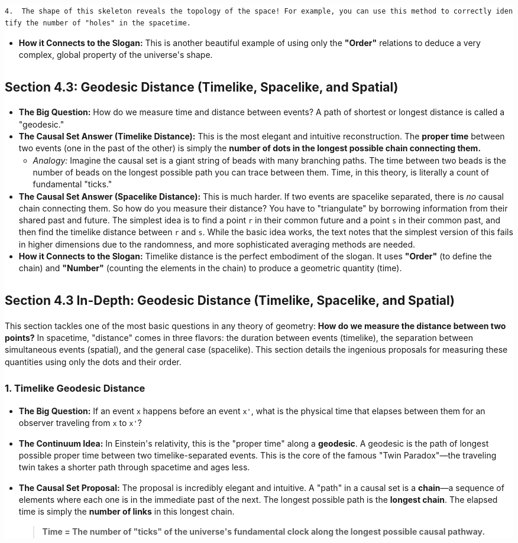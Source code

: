     4.  The shape of this skeleton reveals the topology of the space! For example, you can use this method to correctly identify the number of "holes" in the spacetime.
*   **How it Connects to the Slogan:** This is another beautiful example of using only the **"Order"** relations to deduce a very complex, global property of the universe's shape.

## Section 4.3: Geodesic Distance (Timelike, Spacelike, and Spatial)

*   **The Big Question:** How do we measure time and distance between events? A path of shortest or longest distance is called a "geodesic."
*   **The Causal Set Answer (Timelike Distance):** This is the most elegant and intuitive reconstruction. The **proper time** between two events (one in the past of the other) is simply the **number of dots in the longest possible chain connecting them.**
    *   *Analogy:* Imagine the causal set is a giant string of beads with many branching paths. The time between two beads is the number of beads on the longest possible path you can trace between them. Time, in this theory, is literally a count of fundamental "ticks."
*   **The Causal Set Answer (Spacelike Distance):** This is much harder. If two events are spacelike separated, there is *no* causal chain connecting them. So how do you measure their distance? You have to "triangulate" by borrowing information from their shared past and future. The simplest idea is to find a point `r` in their common future and a point `s` in their common past, and then find the timelike distance between `r` and `s`. While the basic idea works, the text notes that the simplest version of this fails in higher dimensions due to the randomness, and more sophisticated averaging methods are needed.
*   **How it Connects to the Slogan:** Timelike distance is the perfect embodiment of the slogan. It uses **"Order"** (to define the chain) and **"Number"** (counting the elements in the chain) to produce a geometric quantity (time).

## Section 4.3 In-Depth: Geodesic Distance (Timelike, Spacelike, and Spatial)

This section tackles one of the most basic questions in any theory of geometry: **How do we measure the distance between two points?** In spacetime, "distance" comes in three flavors: the duration between events (timelike), the separation between simultaneous events (spatial), and the general case (spacelike). This section details the ingenious proposals for measuring these quantities using only the dots and their order.

### 1. Timelike Geodesic Distance

*   **The Big Question:** If an event `x` happens before an event `x'`, what is the physical time that elapses between them for an observer traveling from `x` to `x'`?
*   **The Continuum Idea:** In Einstein's relativity, this is the "proper time" along a **geodesic**. A geodesic is the path of longest possible proper time between two timelike-separated events. This is the core of the famous "Twin Paradox"—the traveling twin takes a shorter path through spacetime and ages less.
*   **The Causal Set Proposal:** The proposal is incredibly elegant and intuitive. A "path" in a causal set is a **chain**—a sequence of elements where each one is in the immediate past of the next. The longest possible path is the **longest chain**. The elapsed time is simply the **number of links** in this longest chain.

    > **Time = The number of "ticks" of the universe's fundamental clock along the longest possible causal pathway.**
